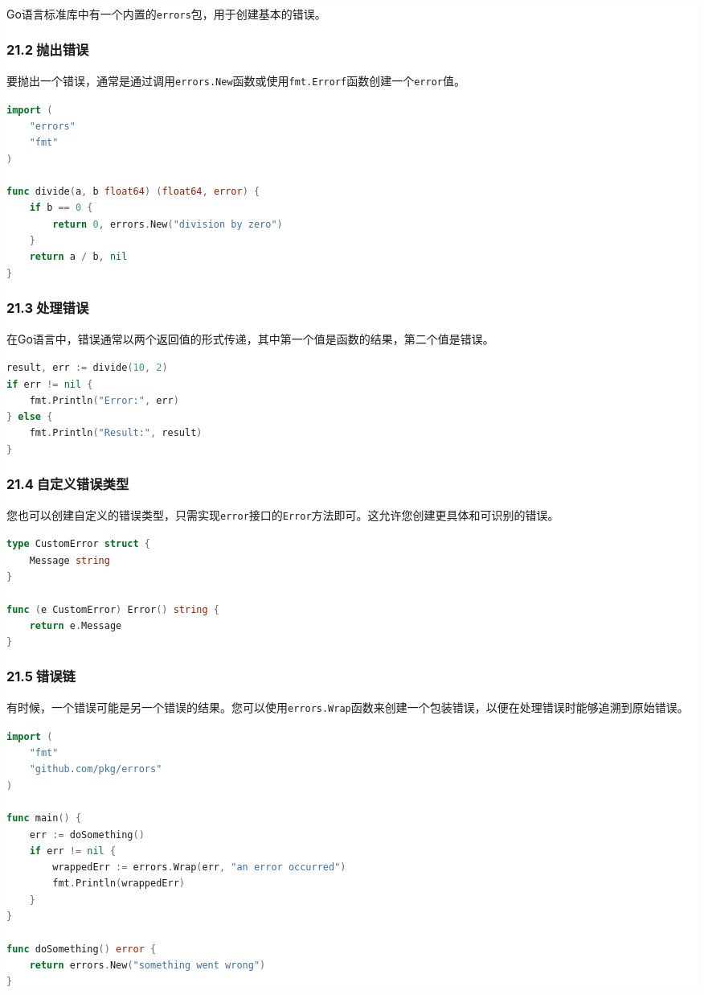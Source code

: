 Go语言标准库中有一个内置的`errors`包，用于创建基本的错误。

### 21.2 抛出错误

要抛出一个错误，通常是通过调用`errors.New`函数或使用`fmt.Errorf`函数创建一个`error`值。

```go
import (
    "errors"
    "fmt"
)

func divide(a, b float64) (float64, error) {
    if b == 0 {
        return 0, errors.New("division by zero")
    }
    return a / b, nil
}
```

### 21.3 处理错误

在Go语言中，错误通常以两个返回值的形式传递，其中第一个值是函数的结果，第二个值是错误。

```go
result, err := divide(10, 2)
if err != nil {
    fmt.Println("Error:", err)
} else {
    fmt.Println("Result:", result)
}
```

### 21.4 自定义错误类型

您也可以创建自定义的错误类型，只需实现`error`接口的`Error`方法即可。这允许您创建更具体和可识别的错误。

```go
type CustomError struct {
    Message string
}

func (e CustomError) Error() string {
    return e.Message
}
```

### 21.5 错误链

有时候，一个错误可能是另一个错误的结果。您可以使用`errors.Wrap`函数来创建一个包装错误，以便在处理错误时能够追溯到原始错误。

```go
import (
    "fmt"
    "github.com/pkg/errors"
)

func main() {
    err := doSomething()
    if err != nil {
        wrappedErr := errors.Wrap(err, "an error occurred")
        fmt.Println(wrappedErr)
    }
}

func doSomething() error {
    return errors.New("something went wrong")
}
```